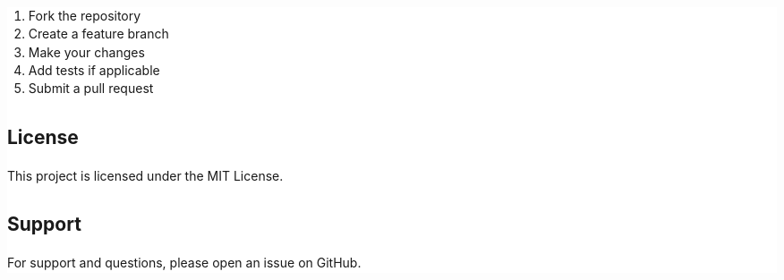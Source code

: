 1. Fork the repository
2. Create a feature branch
3. Make your changes
4. Add tests if applicable
5. Submit a pull request

## License

This project is licensed under the MIT License.

## Support

For support and questions, please open an issue on GitHub.
